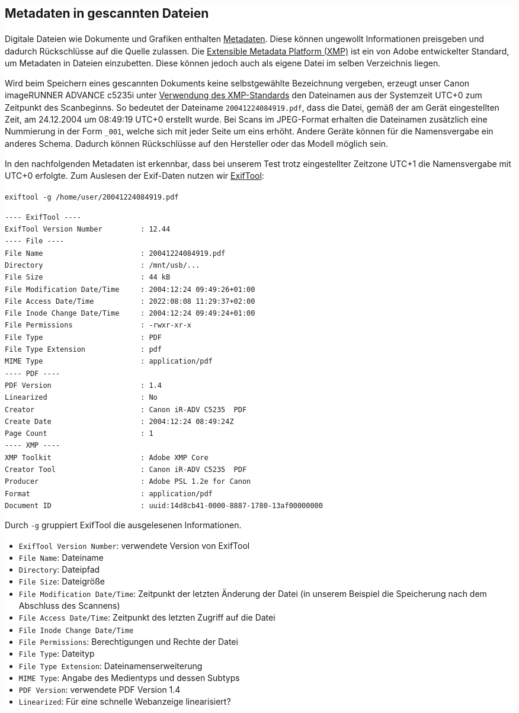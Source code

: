 <h2 id="metadaten-in-gescannten-dateien">Metadaten in gescannten Dateien</h2>

Digitale Dateien wie Dokumente und Grafiken enthalten [Metadaten](https://www.whonix.org/wiki/Metadata). Diese können ungewollt Informationen preisgeben und dadurch Rückschlüsse auf die Quelle zulassen. Die [Extensible Metadata Platform (XMP)](https://github.com/adobe/xmp-docs) ist ein von Adobe entwickelter Standard, um Metadaten in Dateien einzubetten. Diese können jedoch auch als eigene Datei im selben Verzeichnis liegen.

Wird beim Speichern eines gescannten Dokuments keine selbstgewählte Bezeichnung vergeben, erzeugt unser Canon imageRUNNER ADVANCE c5235i unter [Verwendung des XMP-Standards](https://github.com/adobe/xmp-docs/blob/master/XMPNamespaces/XMPDataTypes/CoreProperties.md) den Dateinamen aus der Systemzeit UTC+0 zum Zeitpunkt des Scanbeginns. So bedeutet der Dateiname `20041224084919.pdf`, dass die Datei, gemäß der am Gerät eingestellten Zeit, am 24.12.2004 um 08:49:19 UTC+0 erstellt wurde. Bei Scans im JPEG-Format erhalten die Dateinamen zusätzlich eine Nummierung in der Form `_001`, welche sich mit jeder Seite um eins erhöht. Andere Geräte können für die Namensvergabe ein anderes Schema. Dadurch können Rückschlüsse auf den Hersteller oder das Modell möglich sein.

In den nachfolgenden Metadaten ist erkennbar, dass bei unserem Test trotz eingestellter Zeitzone UTC+1 die Namensvergabe mit UTC+0 erfolgte. Zum Auslesen der Exif-Daten nutzen wir [ExifTool](https://exiftool.org/):

`exiftool -g /home/user/20041224084919.pdf`

```
---- ExifTool ----
ExifTool Version Number         : 12.44
---- File ----
File Name                       : 20041224084919.pdf
Directory                       : /mnt/usb/...
File Size                       : 44 kB
File Modification Date/Time     : 2004:12:24 09:49:26+01:00
File Access Date/Time           : 2022:08:08 11:29:37+02:00
File Inode Change Date/Time     : 2004:12:24 09:49:24+01:00
File Permissions                : -rwxr-xr-x
File Type                       : PDF
File Type Extension             : pdf
MIME Type                       : application/pdf
---- PDF ----
PDF Version                     : 1.4
Linearized                      : No
Creator                         : Canon iR-ADV C5235  PDF
Create Date                     : 2004:12:24 08:49:24Z
Page Count                      : 1
---- XMP ----
XMP Toolkit                     : Adobe XMP Core
Creator Tool                    : Canon iR-ADV C5235  PDF
Producer                        : Adobe PSL 1.2e for Canon
Format                          : application/pdf
Document ID                     : uuid:14d8cb41-0000-8887-1780-13af00000000
```

Durch `-g` gruppiert ExifTool die ausgelesenen Informationen.

* `ExifTool Version Number`: verwendete Version von ExifTool
* `File Name`: Dateiname
* `Directory`: Dateipfad
* `File Size`: Dateigröße
* `File Modification Date/Time`: Zeitpunkt der letzten Änderung der Datei (in unserem Beispiel die Speicherung nach dem Abschluss des Scannens)
* `File Access Date/Time`: Zeitpunkt des letzten Zugriff auf die Datei
* `File Inode Change Date/Time`
* `File Permissions`: Berechtigungen und Rechte der Datei
* `File Type`: Dateityp
* `File Type Extension`: Dateinamenserweiterung
* `MIME Type`: Angabe des Medientyps und dessen Subtyps
* `PDF Version`: verwendete PDF Version 1.4
* `Linearized`: Für eine schnelle Webanzeige linearisiert?